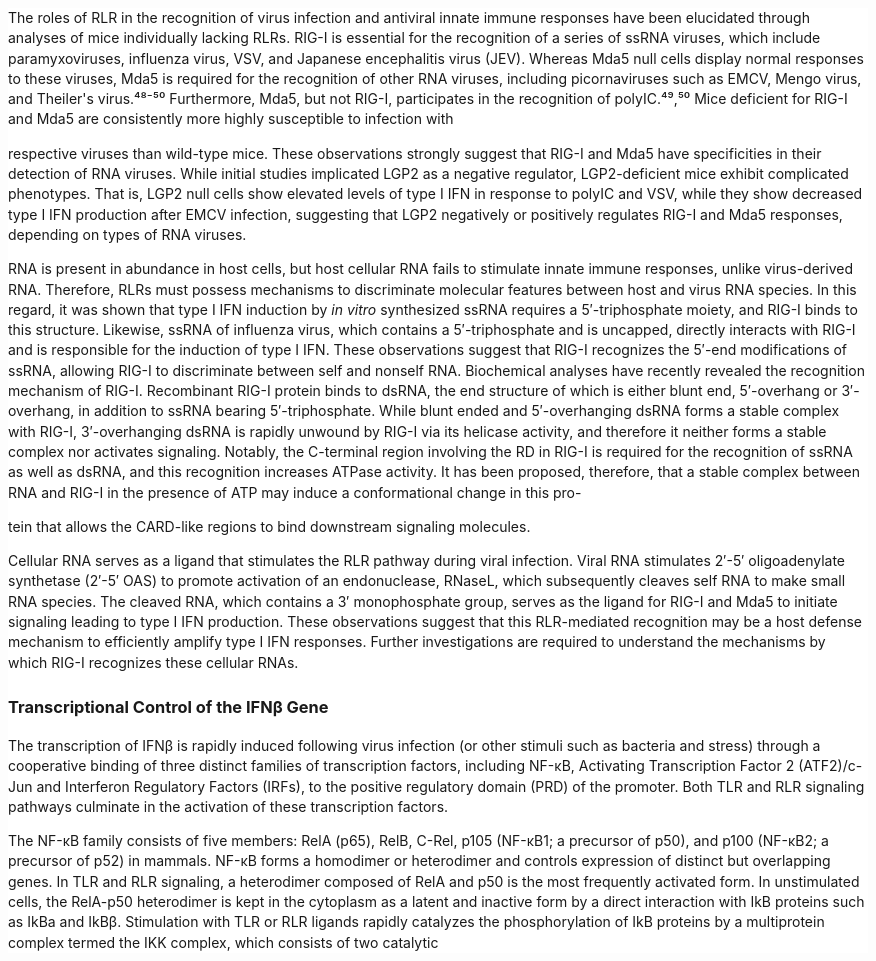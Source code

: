 The roles of RLR in the recognition of virus infection and antiviral innate immune responses have been elucidated through analyses of mice individually lacking RLRs. RIG-I is essential for the recognition of a series of ssRNA viruses, which include paramyxoviruses, influenza virus, VSV, and Japanese encephalitis virus (JEV). Whereas Mda5 null cells display normal responses to these viruses, Mda5 is required for the recognition of other RNA viruses, including picornaviruses such as EMCV, Mengo virus, and Theiler's virus.⁴⁸⁻⁵⁰ Furthermore, Mda5, but not RIG-I, participates in the recognition of polyIC.⁴⁹,⁵⁰ Mice deficient for RIG-I and Mda5 are consistently more highly susceptible to infection with

respective viruses than wild-type mice. These observations strongly suggest that RIG-I and Mda5 have specificities in their detection of RNA viruses. While initial studies implicated LGP2 as a negative regulator, LGP2-deficient mice exhibit complicated phenotypes. That is, LGP2 null cells show elevated levels of type I IFN in response to polyIC and VSV, while they show decreased type I IFN production after EMCV infection, suggesting that LGP2 negatively or positively regulates RIG-I and Mda5 responses, depending on types of RNA viruses.

RNA is present in abundance in host cells, but host cellular RNA fails to stimulate innate immune responses, unlike virus-derived RNA. Therefore, RLRs must possess mechanisms to discriminate molecular features between host and virus RNA species. In this regard, it was shown that type I IFN induction by *in vitro* synthesized ssRNA requires a 5′-triphosphate moiety, and RIG-I binds to this structure. Likewise, ssRNA of influenza virus, which contains a 5′-triphosphate and is uncapped, directly interacts with RIG-I and is responsible for the induction of type I IFN. These observations suggest that RIG-I recognizes the 5′-end modifications of ssRNA, allowing RIG-I to discriminate between self and nonself RNA. Biochemical analyses have recently revealed the recognition mechanism of RIG-I. Recombinant RIG-I protein binds to dsRNA, the end structure of which is either blunt end, 5′-overhang or 3′-overhang, in addition to ssRNA bearing 5′-triphosphate. While blunt ended and 5′-overhanging dsRNA forms a stable complex with RIG-I, 3′-overhanging dsRNA is rapidly unwound by RIG-I via its helicase activity, and therefore it neither forms a stable complex nor activates signaling. Notably, the C-terminal region involving the RD in RIG-I is required for the recognition of ssRNA as well as dsRNA, and this recognition increases ATPase activity. It has been proposed, therefore, that a stable complex between RNA and RIG-I in the presence of ATP may induce a conformational change in this pro-

tein that allows the CARD-like regions to bind downstream signaling molecules.

Cellular RNA serves as a ligand that stimulates the RLR pathway during viral infection. Viral RNA stimulates 2′-5′ oligoadenylate synthetase (2′-5′ OAS) to promote activation of an endonuclease, RNaseL, which subsequently cleaves self RNA to make small RNA species. The cleaved RNA, which contains a 3′ monophosphate group, serves as the ligand for RIG-I and Mda5 to initiate signaling leading to type I IFN production. These observations suggest that this RLR-mediated recognition may be a host defense mechanism to efficiently amplify type I IFN responses. Further investigations are required to understand the mechanisms by which RIG-I recognizes these cellular RNAs.

### Transcriptional Control of the IFNβ Gene

The transcription of IFNβ is rapidly induced following virus infection (or other stimuli such as bacteria and stress) through a cooperative binding of three distinct families of transcription factors, including NF-κB, Activating Transcription Factor 2 (ATF2)/c-Jun and Interferon Regulatory Factors (IRFs), to the positive regulatory domain (PRD) of the promoter. Both TLR and RLR signaling pathways culminate in the activation of these transcription factors.

The NF-κB family consists of five members: RelA (p65), RelB, C-Rel, p105 (NF-κB1; a precursor of p50), and p100 (NF-κB2; a precursor of p52) in mammals. NF-κB forms a homodimer or heterodimer and controls expression of distinct but overlapping genes. In TLR and RLR signaling, a heterodimer composed of RelA and p50 is the most frequently activated form. In unstimulated cells, the RelA-p50 heterodimer is kept in the cytoplasm as a latent and inactive form by a direct interaction with IkB proteins such as IkBa and IkBβ. Stimulation with TLR or RLR ligands rapidly catalyzes the phosphorylation of IkB proteins by a multiprotein complex termed the IKK complex, which consists of two catalytic
